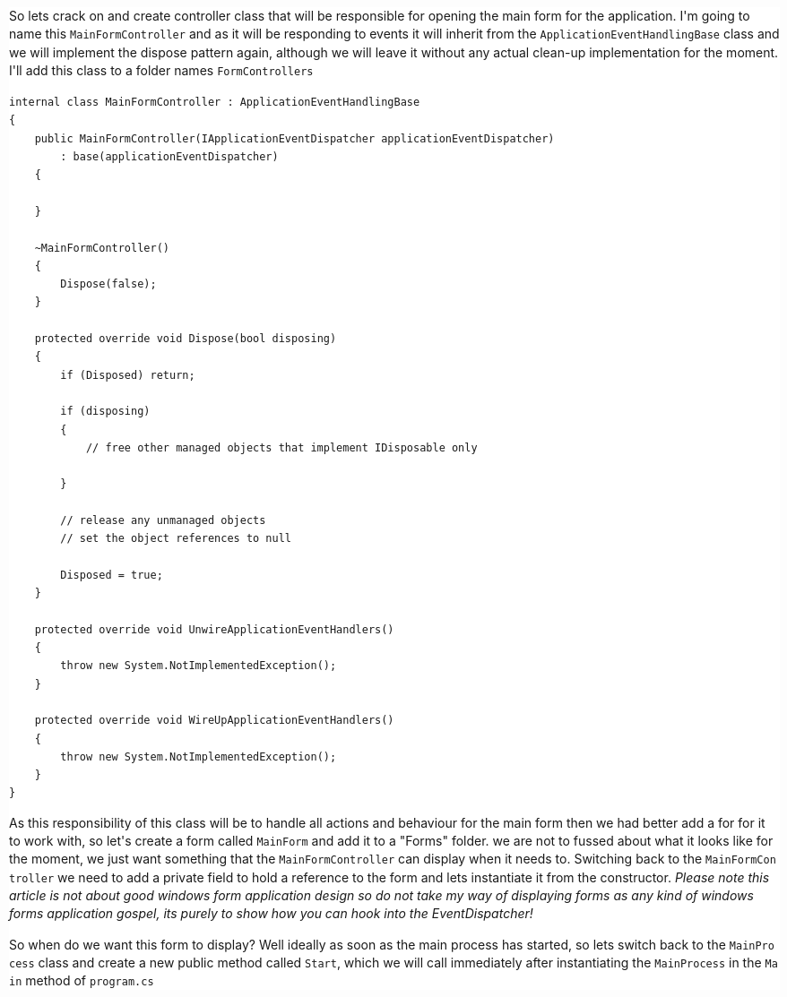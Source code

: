 So lets crack on and create controller class that will be responsible for opening the main form for the application. I'm going to name this `MainFormController` and as it will be responding to events it will inherit from the `ApplicationEventHandlingBase` class and we will implement the dispose pattern again, although we will leave it without any actual clean-up implementation for the moment. I'll add this class to a folder names `FormControllers`

    internal class MainFormController : ApplicationEventHandlingBase
    {
        public MainFormController(IApplicationEventDispatcher applicationEventDispatcher) 
            : base(applicationEventDispatcher)
        {

        }

        ~MainFormController()
        {
            Dispose(false);
        }

        protected override void Dispose(bool disposing)
        {
            if (Disposed) return;

            if (disposing)
            {
                // free other managed objects that implement IDisposable only

            }

            // release any unmanaged objects
            // set the object references to null

            Disposed = true;
        }

        protected override void UnwireApplicationEventHandlers()
        {
            throw new System.NotImplementedException();
        }

        protected override void WireUpApplicationEventHandlers()
        {
            throw new System.NotImplementedException();
        }
    }

As this responsibility of this class will be to handle all actions and behaviour for the main form then we had better add  a for for it to work with, so let's create a form called `MainForm` and add it to a "Forms" folder. we are not to fussed about what it looks like for the moment, we just want something that the `MainFormController` can display when it needs to. Switching back to the `MainFormController` we need to add a private field to hold a reference to the form and lets instantiate it from the constructor. _Please note this article is not about good windows form application design so do not take my way of displaying forms as any kind of windows forms application gospel, its purely to show how you can hook into the EventDispatcher!_

So when do we want this form to display? Well ideally as soon as the main process has started, so lets switch back to the `MainProcess` class and create a new public method called `Start`, which we will call immediately after instantiating the `MainProcess` in the `Main` method of `program.cs`

